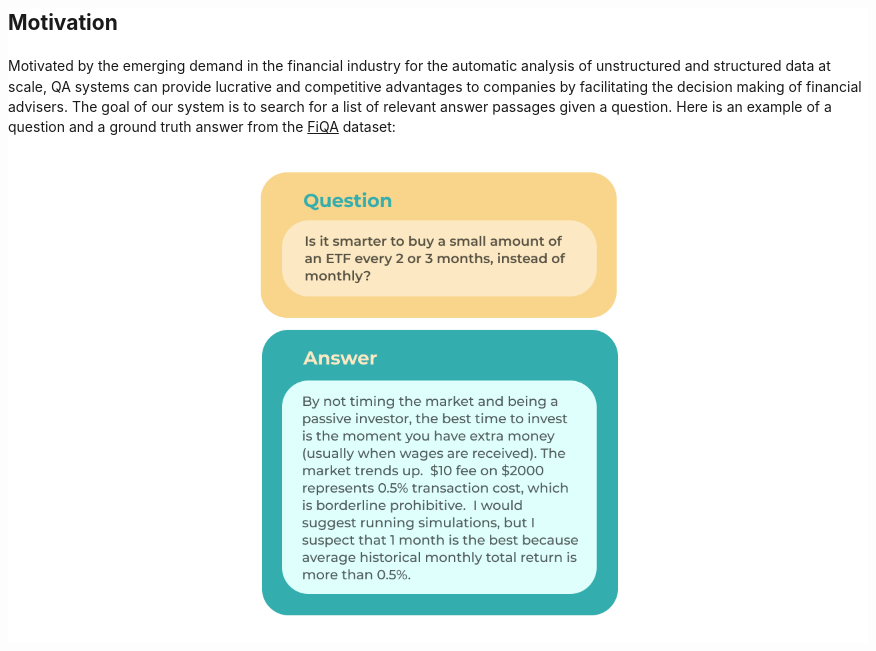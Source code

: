 ## Motivation
Motivated by the emerging demand in the financial industry for 
the automatic analysis of unstructured and structured data at scale, QA systems can provide lucrative and competitive 
advantages to companies by facilitating the decision making of financial advisers. The goal of our system is to
search for a list of relevant answer passages given a question. Here is an example of a question and a ground
truth answer from the [FiQA](https://sites.google.com/view/fiqa/home) dataset:

<p align="center">
<img src="img/sample-qa.png" alt="performance" width="400px">
</p>
